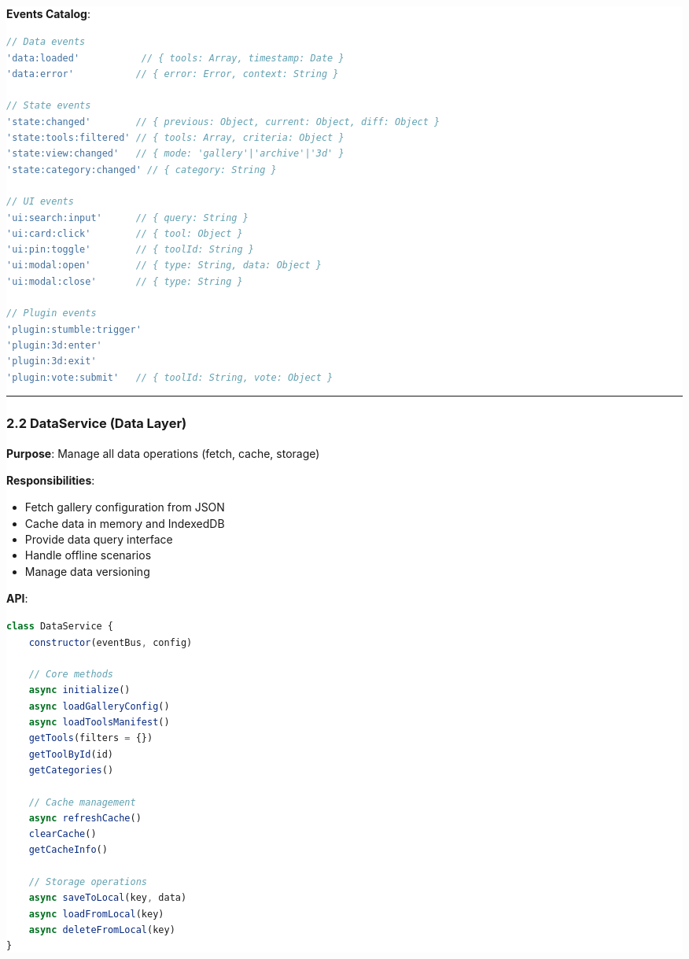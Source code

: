 **Events Catalog**:
```javascript
// Data events
'data:loaded'           // { tools: Array, timestamp: Date }
'data:error'           // { error: Error, context: String }

// State events
'state:changed'        // { previous: Object, current: Object, diff: Object }
'state:tools:filtered' // { tools: Array, criteria: Object }
'state:view:changed'   // { mode: 'gallery'|'archive'|'3d' }
'state:category:changed' // { category: String }

// UI events
'ui:search:input'      // { query: String }
'ui:card:click'        // { tool: Object }
'ui:pin:toggle'        // { toolId: String }
'ui:modal:open'        // { type: String, data: Object }
'ui:modal:close'       // { type: String }

// Plugin events
'plugin:stumble:trigger'
'plugin:3d:enter'
'plugin:3d:exit'
'plugin:vote:submit'   // { toolId: String, vote: Object }
```

---

### 2.2 DataService (Data Layer)

**Purpose**: Manage all data operations (fetch, cache, storage)

**Responsibilities**:
- Fetch gallery configuration from JSON
- Cache data in memory and IndexedDB
- Provide data query interface
- Handle offline scenarios
- Manage data versioning

**API**:
```javascript
class DataService {
    constructor(eventBus, config)

    // Core methods
    async initialize()
    async loadGalleryConfig()
    async loadToolsManifest()
    getTools(filters = {})
    getToolById(id)
    getCategories()

    // Cache management
    async refreshCache()
    clearCache()
    getCacheInfo()

    // Storage operations
    async saveToLocal(key, data)
    async loadFromLocal(key)
    async deleteFromLocal(key)
}
```
